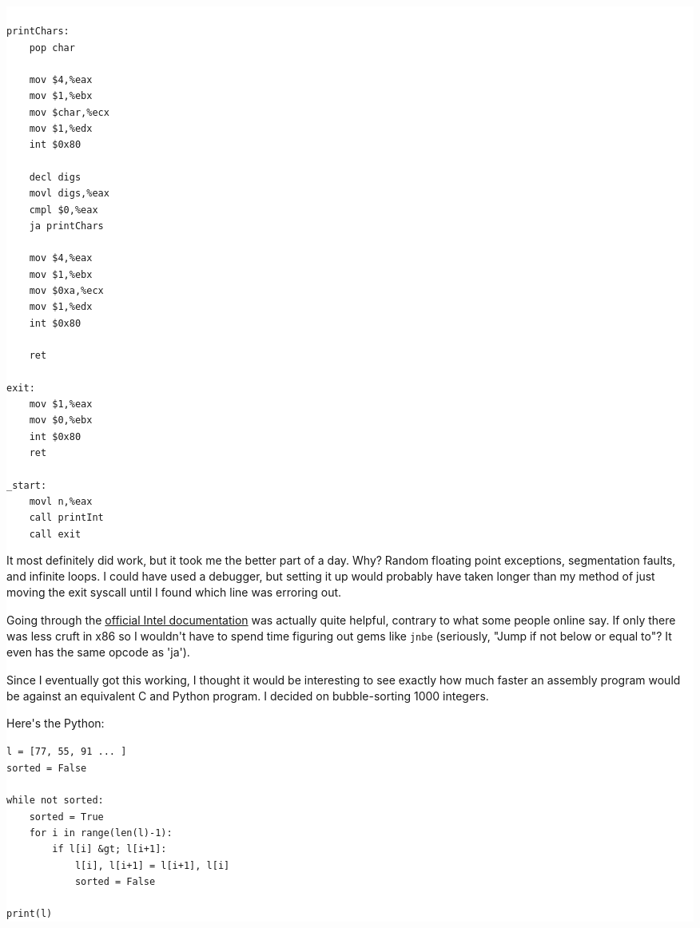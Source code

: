 ```

printChars:
	pop char

	mov $4,%eax
	mov $1,%ebx
	mov $char,%ecx
	mov $1,%edx
	int $0x80

	decl digs
	movl digs,%eax
	cmpl $0,%eax
	ja printChars
	
	mov $4,%eax
	mov $1,%ebx
	mov $0xa,%ecx
	mov $1,%edx
	int $0x80

	ret

exit:
	mov $1,%eax
	mov $0,%ebx
	int $0x80
	ret

_start:
	movl n,%eax
	call printInt
	call exit
```

It most definitely did work, but it took me the better part of a day. Why? Random floating point exceptions, segmentation faults, and infinite loops.
I could have used a debugger, but setting it up would probably have taken longer than my method of just moving the exit syscall until I found which line was erroring out.

Going through the [official Intel documentation](https://www.intel.com/content/www/us/en/developer/articles/technical/intel-sdm.html) was actually quite helpful, contrary to what some people online say. If only there was less cruft in x86 so I wouldn't have to spend time figuring out gems like `jnbe` (seriously, "Jump if not below or equal to"? It even has the same opcode as 'ja').

Since I eventually got this working, I thought it would be interesting to see exactly how much faster an assembly program would be against an equivalent C and Python program.
I decided on bubble-sorting 1000 integers.

Here's the Python:

```
l = [77, 55, 91 ... ]
sorted = False

while not sorted:
    sorted = True
    for i in range(len(l)-1):
        if l[i] &gt; l[i+1]:
            l[i], l[i+1] = l[i+1], l[i]
            sorted = False

print(l)
```
